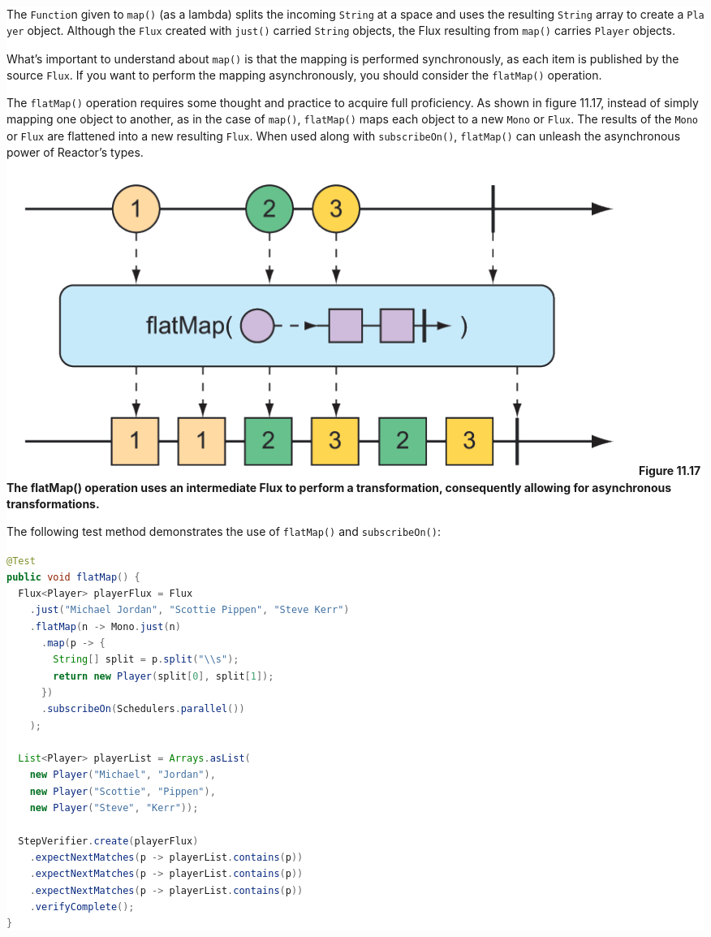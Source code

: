 The `Functio`n given to `map()` (as a lambda) splits the incoming `String` at a space and uses the resulting `String` array to create a `Player` object. Although the `Flux` created with `just()` carried `String` objects, the Flux resulting from `map()` carries `Player` objects.

What’s important to understand about `map()` is that the mapping is performed synchronously, as each item is published by the source `Flux`. If you want to perform the mapping asynchronously, you should consider the `flatMap()` operation.

The `flatMap()` operation requires some thought and practice to acquire full proficiency. As shown in figure 11.17, instead of simply mapping one object to another, as in the case of `map()`, `flatMap()` maps each object to a new `Mono` or `Flux`. The results of the `Mono` or `Flux` are flattened into a new resulting `Flux`. When used along with `subscribeOn()`, `flatMap()` can unleash the asynchronous power of Reactor’s types.

![Figure 11.17](../../assets/11.17.png)
**Figure 11.17 The flatMap() operation uses an intermediate Flux to perform a transformation, consequently allowing for asynchronous transformations.**

The following test method demonstrates the use of `flatMap()` and `subscribeOn()`:

```java
@Test
public void flatMap() {
  Flux<Player> playerFlux = Flux
    .just("Michael Jordan", "Scottie Pippen", "Steve Kerr")
    .flatMap(n -> Mono.just(n)
      .map(p -> {
        String[] split = p.split("\\s");
        return new Player(split[0], split[1]);
      })
      .subscribeOn(Schedulers.parallel())
    );

  List<Player> playerList = Arrays.asList(
    new Player("Michael", "Jordan"),
    new Player("Scottie", "Pippen"),
    new Player("Steve", "Kerr"));

  StepVerifier.create(playerFlux)
    .expectNextMatches(p -> playerList.contains(p))
    .expectNextMatches(p -> playerList.contains(p))
    .expectNextMatches(p -> playerList.contains(p))
    .verifyComplete();
}
```

